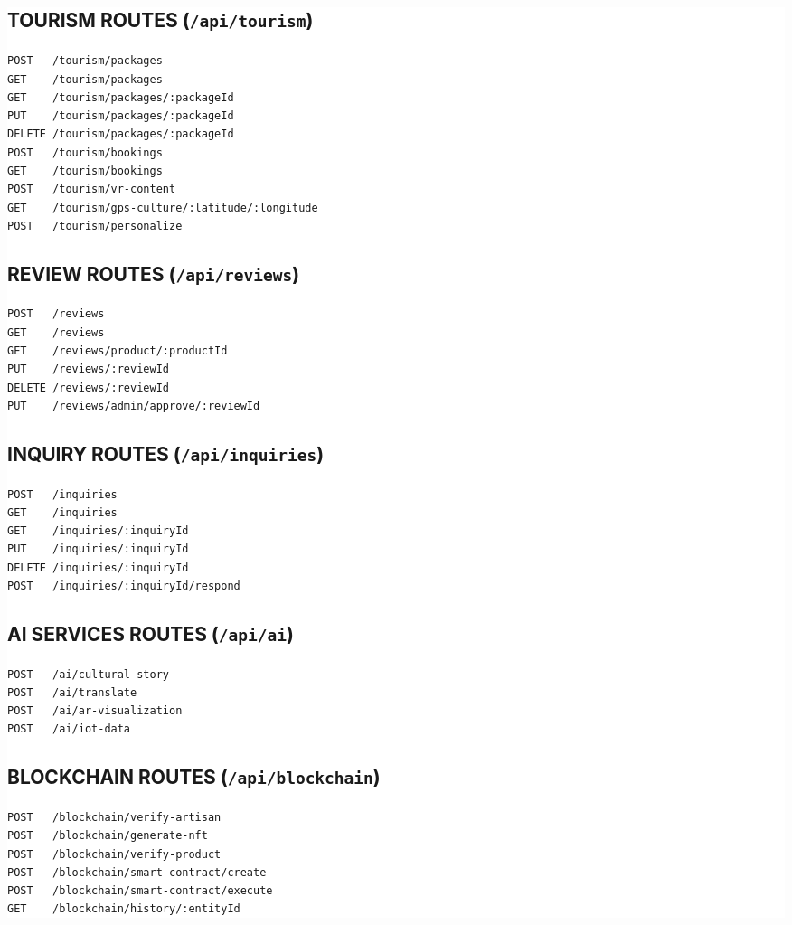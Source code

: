 ## TOURISM ROUTES (`/api/tourism`)

```
POST   /tourism/packages
GET    /tourism/packages
GET    /tourism/packages/:packageId
PUT    /tourism/packages/:packageId
DELETE /tourism/packages/:packageId
POST   /tourism/bookings
GET    /tourism/bookings
POST   /tourism/vr-content
GET    /tourism/gps-culture/:latitude/:longitude
POST   /tourism/personalize
```

## REVIEW ROUTES (`/api/reviews`)

```
POST   /reviews
GET    /reviews
GET    /reviews/product/:productId
PUT    /reviews/:reviewId
DELETE /reviews/:reviewId
PUT    /reviews/admin/approve/:reviewId
```

## INQUIRY ROUTES (`/api/inquiries`)

```
POST   /inquiries
GET    /inquiries
GET    /inquiries/:inquiryId
PUT    /inquiries/:inquiryId
DELETE /inquiries/:inquiryId
POST   /inquiries/:inquiryId/respond
```

## AI SERVICES ROUTES (`/api/ai`)

```
POST   /ai/cultural-story
POST   /ai/translate
POST   /ai/ar-visualization
POST   /ai/iot-data
```

## BLOCKCHAIN ROUTES (`/api/blockchain`)

```
POST   /blockchain/verify-artisan
POST   /blockchain/generate-nft
POST   /blockchain/verify-product
POST   /blockchain/smart-contract/create
POST   /blockchain/smart-contract/execute
GET    /blockchain/history/:entityId
```
